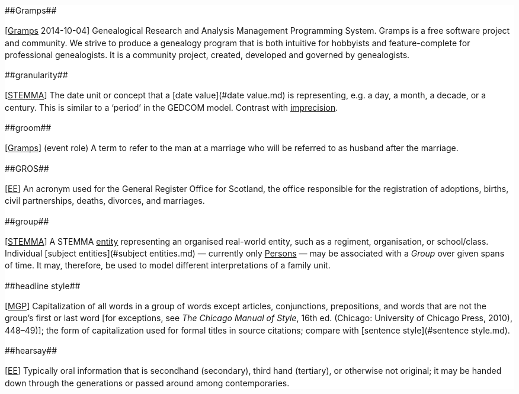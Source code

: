 
<a name="Gramps.md"></a>

##Gramps##

\[[Gramps](http://gramps-project.org/) 2014-10-04\] Genealogical Research and Analysis Management Programming System. Gramps is a free software project and community. We strive to produce a genealogy program that is both intuitive for hobbyists and feature-complete for professional genealogists. It is a community project, created, developed and governed by genealogists.


<a name="granularity.md"></a>

##granularity##

\[[STEMMA](#STEMMA)\] The date unit or concept that a [date value](#date value.md) is representing, e.g. a day, a month, a decade, or a century. This is similar to a ‘period’ in the GEDCOM model. Contrast with [imprecision](#imprecision.md).


<a name="groom.md"></a>

##groom##

\[[Gramps](#Gramps)\] (event role) A term to refer to the man at a marriage who will be referred to as husband after the marriage.


<a name="GROS.md"></a>

##GROS##

\[[EE](#EE)\]  An acronym used for the General Register Office for Scotland, the office responsible for the registration of adoptions, births, civil partnerships, deaths, divorces, and marriages.


<a name="group.md"></a>

##group##

\[[STEMMA](#STEMMA)\] A STEMMA [entity](#entity.md) representing an organised real-world entity, such as a regiment, organisation, or school/class.  Individual [subject entities](#subject entities.md) — currently only [Persons](#person.md) — may be associated with a *Group* over given spans of time. It may, therefore, be used to model different interpretations of a family unit.


<a name="headline style.md"></a>

##headline style##

\[[MGP](#MGP)\] Capitalization of all words in a group of words except articles, conjunctions, prepositions, and words that are not the group’s first or last word [for exceptions, see *The Chicago Manual of Style*, 16th ed. (Chicago: University of Chicago Press, 2010), 448–49)]; the form of capitalization used for formal titles in source citations; compare with [sentence style](#sentence style.md).


<a name="hearsay.md"></a>

##hearsay##

\[[EE](#EE)\]  Typically oral information that is secondhand (secondary), third hand (tertiary), or otherwise not original; it may be handed down through the generations or passed around among contemporaries.
